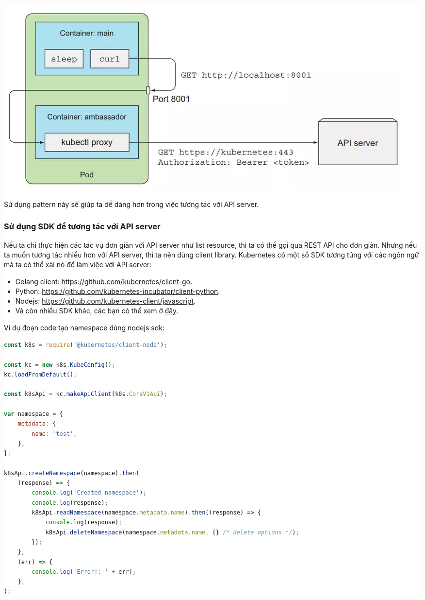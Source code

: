 ![image.png](./images/e7eaf419-6575-4424-8b17-8cb42c9e36b4.png)

Sử dụng pattern này sẽ giúp ta dễ dàng hơn trong việc tương tác với API server.

### Sử dụng SDK để tương tác với API server
Nếu ta chỉ thực hiện các tác vụ đơn giản với API server như list resource, thì ta có thể gọi qua REST API cho đơn giản. Nhưng nếu ta muốn tương tác nhiều hơn với API server, thì ta nên dùng client library. Kubernetes có một số SDK tương tứng với các ngôn ngữ mà ta có thể xài nó để làm việc với API server:
+ Golang client: https://github.com/kubernetes/client-go.
+ Python: https://github.com/kubernetes-incubator/client-python.
+ Nodejs: https://github.com/kubernetes-client/javascript.
+ Và còn nhiều SDK khác, các bạn có thể xem ở [đây](https://kubernetes.io/docs/reference/using-api/client-libraries/).

Ví dụ đoạn code tạo namespace dùng nodejs sdk:

```javascript
const k8s = require('@kubernetes/client-node');

const kc = new k8s.KubeConfig();
kc.loadFromDefault();

const k8sApi = kc.makeApiClient(k8s.CoreV1Api);

var namespace = {
    metadata: {
        name: 'test',
    },
};

k8sApi.createNamespace(namespace).then(
    (response) => {
        console.log('Created namespace');
        console.log(response);
        k8sApi.readNamespace(namespace.metadata.name).then((response) => {
            console.log(response);
            k8sApi.deleteNamespace(namespace.metadata.name, {} /* delete options */);
        });
    },
    (err) => {
        console.log('Error!: ' + err);
    },
);
```
